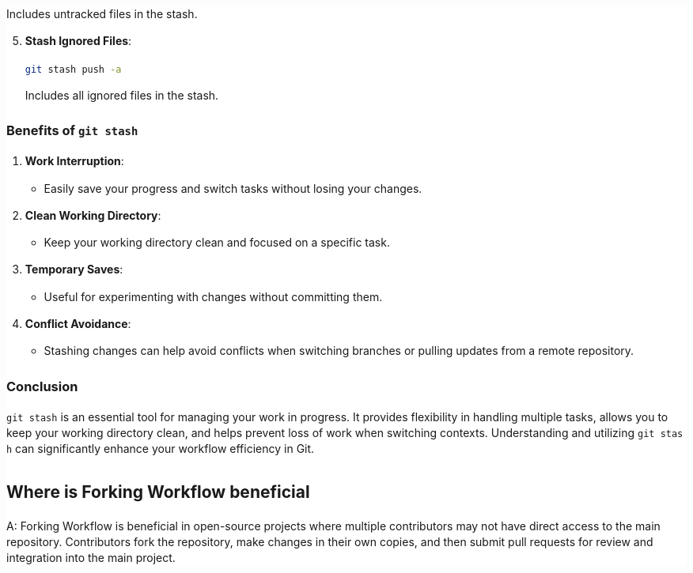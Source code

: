    Includes untracked files in the stash.

5. **Stash Ignored Files**:
   ```bash
   git stash push -a
   ```
   Includes all ignored files in the stash.

### Benefits of `git stash`

1. **Work Interruption**:

   - Easily save your progress and switch tasks without losing your changes.

2. **Clean Working Directory**:

   - Keep your working directory clean and focused on a specific task.

3. **Temporary Saves**:

   - Useful for experimenting with changes without committing them.

4. **Conflict Avoidance**:
   - Stashing changes can help avoid conflicts when switching branches or pulling updates from a remote repository.

### Conclusion

`git stash` is an essential tool for managing your work in progress. It provides flexibility in handling multiple tasks, allows you to keep your working directory clean, and helps prevent loss of work when switching contexts. Understanding and utilizing `git stash` can significantly enhance your workflow efficiency in Git.

## Where is Forking Workflow beneficial

A: Forking Workflow is beneficial in open-source projects where multiple contributors may not have direct access to the main repository. Contributors fork the repository, make changes in their own copies, and then submit pull requests for review and integration into the main project.
